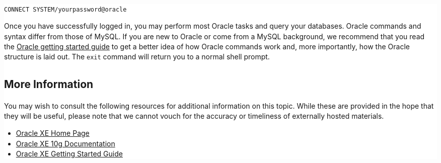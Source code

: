     CONNECT SYSTEM/yourpassword@oracle

Once you have successfully logged in, you may perform most Oracle tasks and query your databases. Oracle commands and syntax differ from those of MySQL. If you are new to Oracle or come from a MySQL background, we recommend that you read the [Oracle getting started guide](http://download.oracle.com/docs/cd/B25329_01/doc/admin.102/b25610/toc.htm) to get a better idea of how Oracle commands work and, more importantly, how the Oracle structure is laid out. The `exit` command will return you to a normal shell prompt.

More Information
----------------

You may wish to consult the following resources for additional information on this topic. While these are provided in the hope that they will be useful, please note that we cannot vouch for the accuracy or timeliness of externally hosted materials.

- [Oracle XE Home Page](http://www.oracle.com/technetwork/database/database-technologies/express-edition/overview/index.html)
- [Oracle XE 10g Documentation](http://www.oracle.com/pls/db102/homepage)
- [Oracle XE Getting Started Guide](http://download.oracle.com/docs/cd/B25329_01/doc/admin.102/b25610/toc.htm)




